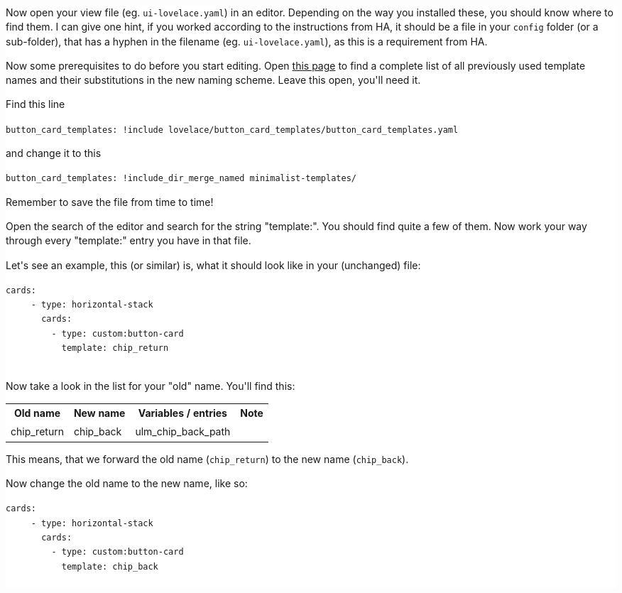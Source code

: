    Now open your view file (eg. `ui-lovelace.yaml`) in an editor. Depending on the way you installed these, you should know where to find them. I can give one hint, if you worked according to the instructions from HA, it should be a file in your `config` folder (or a sub-folder), that has a hyphen in the filename (eg. `ui-lovelace.yaml`), as this is a requirement from HA.   
   
   Now some prerequisites to do before you start editing. Open [this page](/development/legacy_templates) to find a complete list of all previously used template names and their substitutions in the new naming scheme. Leave this open, you'll need it.

   Find this line  
   <pre><code class="language-yaml" style="border: 0">button_card_templates: !include lovelace/button_card_templates/button_card_templates.yaml</code></pre>
   and change it to this
   <pre><code class="language-yaml" style="border: 0">button_card_templates: !include_dir_merge_named minimalist-templates/</code></pre>
   
   Remember to save the file from time to time!  

   Open the search of the editor and search for the string "template:". You should find quite a few of them. Now work your way through every "template:" entry you have in that file.  

   Let's see an example, this (or similar) is, what it should look like in your (unchanged) file:
   <pre><code class="language-yaml" style="border: 0">cards:
     - type: horizontal-stack
       cards:
         - type: custom:button-card
           template: chip_return
   </code></pre>
   
   Now take a look in the list for your "old" name. You'll find this:
   
   <table>
   <tr>
   <th>Old name</th>
   <th>New name</th>
   <th>Variables / entries</th>
   <th>Note</th>
   </tr>
   <tr>
   <td>chip_return</td>
   <td>chip_back</td>
   <td>ulm_chip_back_path</td>
   <td></td>
   </tr>
   </table>
   
   This means, that we forward the old name (`chip_return`) to the new name (`chip_back`).  
   
   Now change the old name to the new name, like so:
   
   <pre><code class="language-yaml" style="border: 0">cards:
     - type: horizontal-stack
       cards:
         - type: custom:button-card
           template: chip_back
   </code></pre>
   